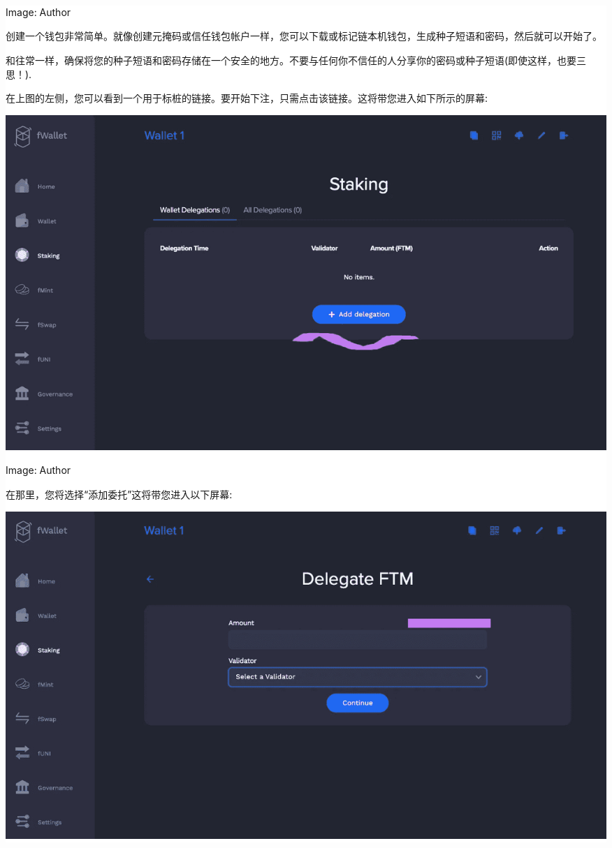 Image: Author

创建一个钱包非常简单。就像创建元掩码或信任钱包帐户一样，您可以下载或标记链本机钱包，生成种子短语和密码，然后就可以开始了。

和往常一样，确保将您的种子短语和密码存储在一个安全的地方。不要与任何你不信任的人分享你的密码或种子短语(即使这样，也要三思！).

在上图的左侧，您可以看到一个用于标桩的链接。要开始下注，只需点击该链接。这将带您进入如下所示的屏幕:

![](img/d6810c3a1b918a795644059de3f4db7c.png)

Image: Author

在那里，您将选择“添加委托”这将带您进入以下屏幕:

![](img/e11b35830efbfb555a8c1f399b6bb92d.png)
